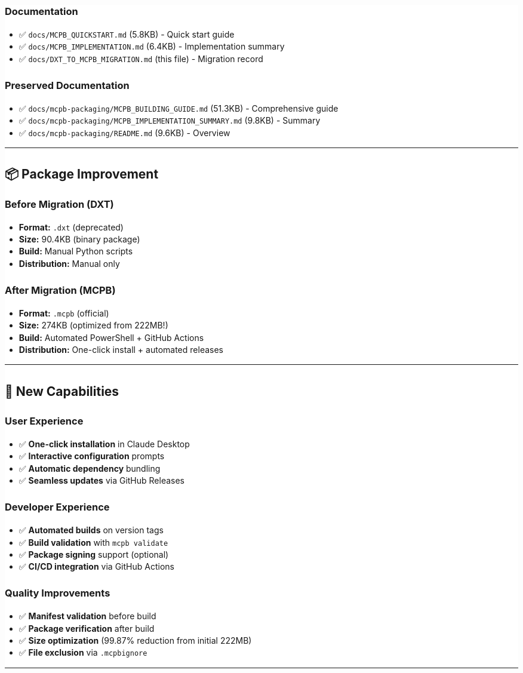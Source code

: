### Documentation
- ✅ `docs/MCPB_QUICKSTART.md` (5.8KB) - Quick start guide
- ✅ `docs/MCPB_IMPLEMENTATION.md` (6.4KB) - Implementation summary
- ✅ `docs/DXT_TO_MCPB_MIGRATION.md` (this file) - Migration record

### Preserved Documentation
- ✅ `docs/mcpb-packaging/MCPB_BUILDING_GUIDE.md` (51.3KB) - Comprehensive guide
- ✅ `docs/mcpb-packaging/MCPB_IMPLEMENTATION_SUMMARY.md` (9.8KB) - Summary
- ✅ `docs/mcpb-packaging/README.md` (9.6KB) - Overview

---

## 📦 Package Improvement

### Before Migration (DXT)
- **Format:** `.dxt` (deprecated)
- **Size:** 90.4KB (binary package)
- **Build:** Manual Python scripts
- **Distribution:** Manual only

### After Migration (MCPB)
- **Format:** `.mcpb` (official)
- **Size:** 274KB (optimized from 222MB!)
- **Build:** Automated PowerShell + GitHub Actions
- **Distribution:** One-click install + automated releases

---

## 🚀 New Capabilities

### User Experience
- ✅ **One-click installation** in Claude Desktop
- ✅ **Interactive configuration** prompts
- ✅ **Automatic dependency** bundling
- ✅ **Seamless updates** via GitHub Releases

### Developer Experience
- ✅ **Automated builds** on version tags
- ✅ **Build validation** with `mcpb validate`
- ✅ **Package signing** support (optional)
- ✅ **CI/CD integration** via GitHub Actions

### Quality Improvements
- ✅ **Manifest validation** before build
- ✅ **Package verification** after build
- ✅ **Size optimization** (99.87% reduction from initial 222MB)
- ✅ **File exclusion** via `.mcpbignore`

---